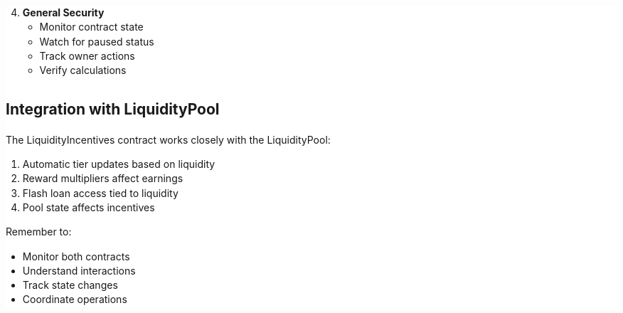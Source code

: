 4. **General Security**
   - Monitor contract state
   - Watch for paused status
   - Track owner actions
   - Verify calculations

## Integration with LiquidityPool

The LiquidityIncentives contract works closely with the LiquidityPool:

1. Automatic tier updates based on liquidity
2. Reward multipliers affect earnings
3. Flash loan access tied to liquidity
4. Pool state affects incentives

Remember to:
- Monitor both contracts
- Understand interactions
- Track state changes
- Coordinate operations
